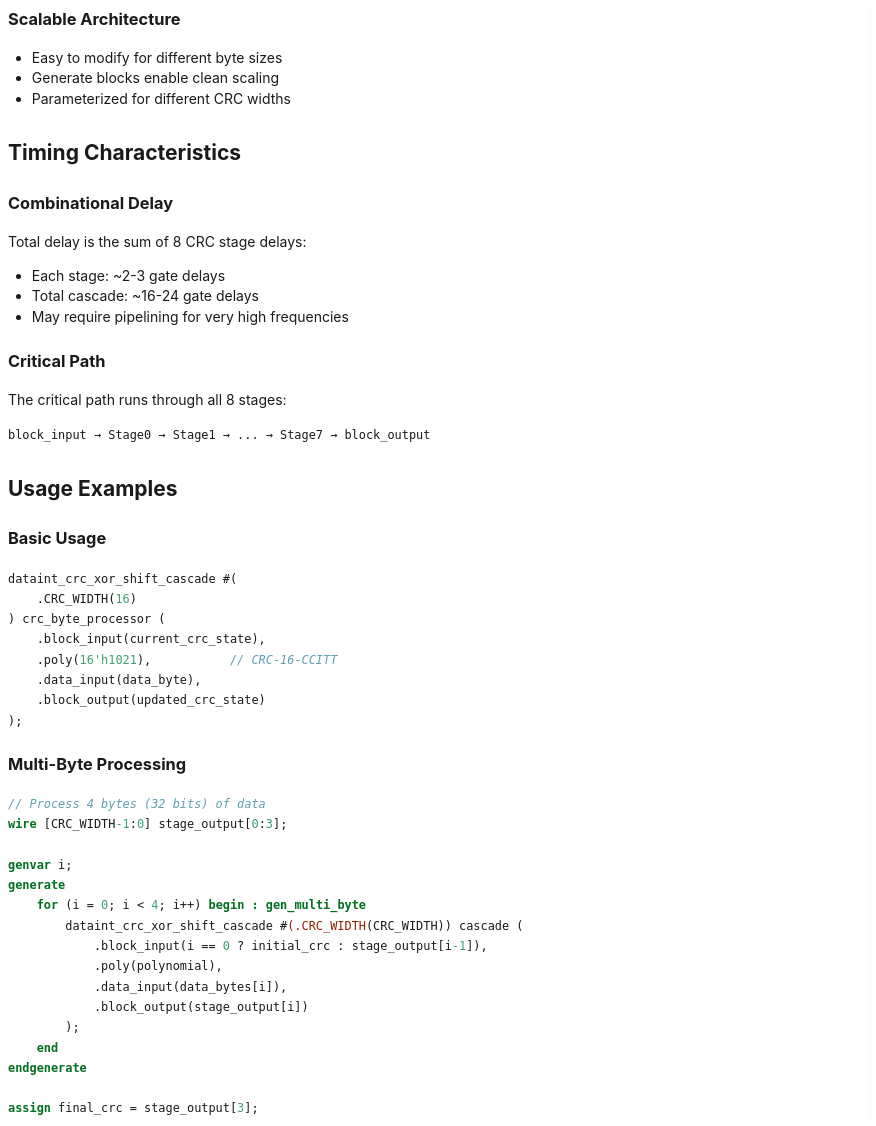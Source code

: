 ### Scalable Architecture
- Easy to modify for different byte sizes
- Generate blocks enable clean scaling
- Parameterized for different CRC widths

## Timing Characteristics

### Combinational Delay
Total delay is the sum of 8 CRC stage delays:
- Each stage: ~2-3 gate delays
- Total cascade: ~16-24 gate delays
- May require pipelining for very high frequencies

### Critical Path
The critical path runs through all 8 stages:
```
block_input → Stage0 → Stage1 → ... → Stage7 → block_output
```

## Usage Examples

### Basic Usage
```systemverilog
dataint_crc_xor_shift_cascade #(
    .CRC_WIDTH(16)
) crc_byte_processor (
    .block_input(current_crc_state),
    .poly(16'h1021),           // CRC-16-CCITT
    .data_input(data_byte),
    .block_output(updated_crc_state)
);
```

### Multi-Byte Processing
```systemverilog
// Process 4 bytes (32 bits) of data
wire [CRC_WIDTH-1:0] stage_output[0:3];

genvar i;
generate
    for (i = 0; i < 4; i++) begin : gen_multi_byte
        dataint_crc_xor_shift_cascade #(.CRC_WIDTH(CRC_WIDTH)) cascade (
            .block_input(i == 0 ? initial_crc : stage_output[i-1]),
            .poly(polynomial),
            .data_input(data_bytes[i]),
            .block_output(stage_output[i])
        );
    end
endgenerate

assign final_crc = stage_output[3];
```
